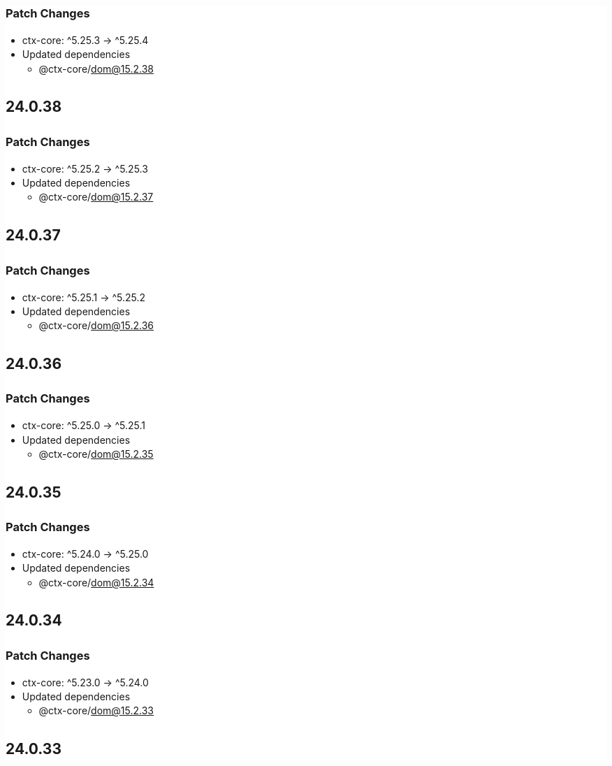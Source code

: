 ### Patch Changes

- ctx-core: ^5.25.3 -> ^5.25.4
- Updated dependencies
  - @ctx-core/dom@15.2.38

## 24.0.38

### Patch Changes

- ctx-core: ^5.25.2 -> ^5.25.3
- Updated dependencies
  - @ctx-core/dom@15.2.37

## 24.0.37

### Patch Changes

- ctx-core: ^5.25.1 -> ^5.25.2
- Updated dependencies
  - @ctx-core/dom@15.2.36

## 24.0.36

### Patch Changes

- ctx-core: ^5.25.0 -> ^5.25.1
- Updated dependencies
  - @ctx-core/dom@15.2.35

## 24.0.35

### Patch Changes

- ctx-core: ^5.24.0 -> ^5.25.0
- Updated dependencies
  - @ctx-core/dom@15.2.34

## 24.0.34

### Patch Changes

- ctx-core: ^5.23.0 -> ^5.24.0
- Updated dependencies
  - @ctx-core/dom@15.2.33

## 24.0.33
